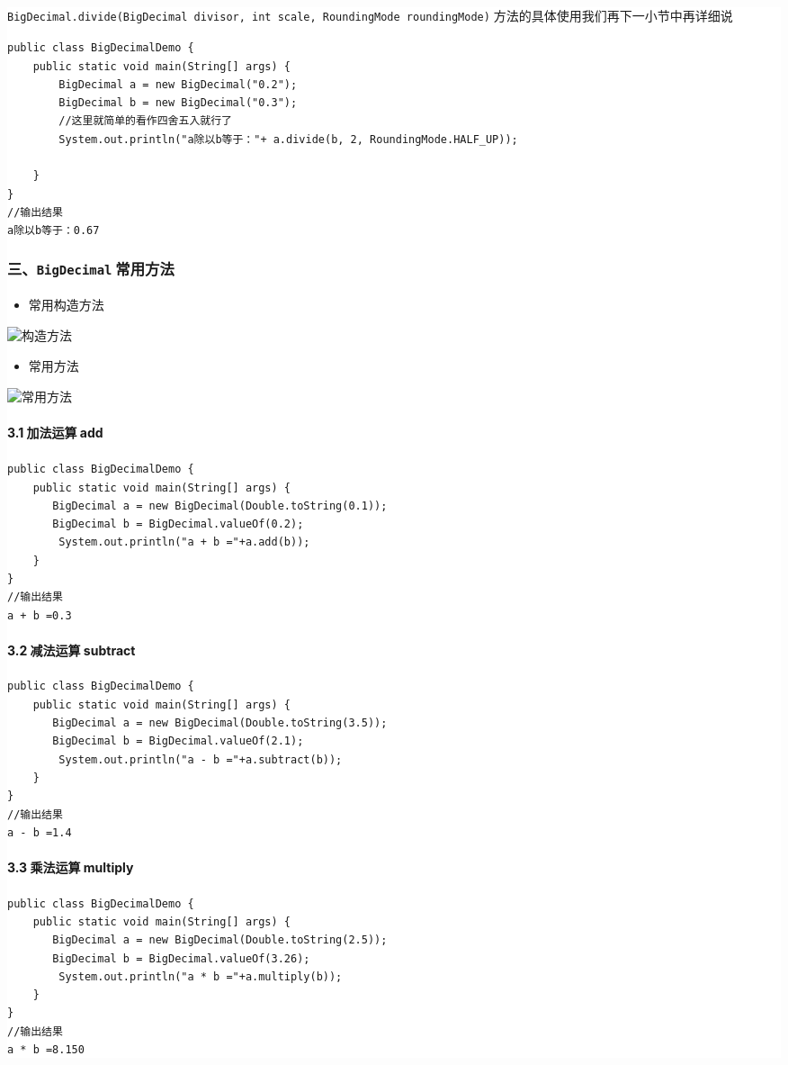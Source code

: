 `BigDecimal.divide(BigDecimal divisor, int scale, RoundingMode roundingMode)` 方法的具体使用我们再下一小节中再详细说

    public class BigDecimalDemo {
        public static void main(String[] args) {
            BigDecimal a = new BigDecimal("0.2");
            BigDecimal b = new BigDecimal("0.3");
    		//这里就简单的看作四舍五入就行了
            System.out.println("a除以b等于："+ a.divide(b, 2, RoundingMode.HALF_UP));
    
        }
    }
    //输出结果
    a除以b等于：0.67
    

### 三、`BigDecimal` 常用方法

*   常用构造方法

![构造方法](https://img2023.cnblogs.com/blog/2381533/202306/2381533-20230606215938216-649687190.png)

*   常用方法

![常用方法](https://img2023.cnblogs.com/blog/2381533/202306/2381533-20230606215938259-2002478717.png)

#### 3.1 加法运算 add

    public class BigDecimalDemo {
        public static void main(String[] args) {
           BigDecimal a = new BigDecimal(Double.toString(0.1));
           BigDecimal b = BigDecimal.valueOf(0.2);
            System.out.println("a + b ="+a.add(b));
        }
    }
    //输出结果
    a + b =0.3
    

#### 3.2 减法运算 subtract

    public class BigDecimalDemo {
        public static void main(String[] args) {
           BigDecimal a = new BigDecimal(Double.toString(3.5));
           BigDecimal b = BigDecimal.valueOf(2.1);
            System.out.println("a - b ="+a.subtract(b));
        }
    }
    //输出结果
    a - b =1.4
    

#### 3.3 乘法运算 multiply

    public class BigDecimalDemo {
        public static void main(String[] args) {
           BigDecimal a = new BigDecimal(Double.toString(2.5));
           BigDecimal b = BigDecimal.valueOf(3.26);
            System.out.println("a * b ="+a.multiply(b));
        }
    }
    //输出结果
    a * b =8.150
    